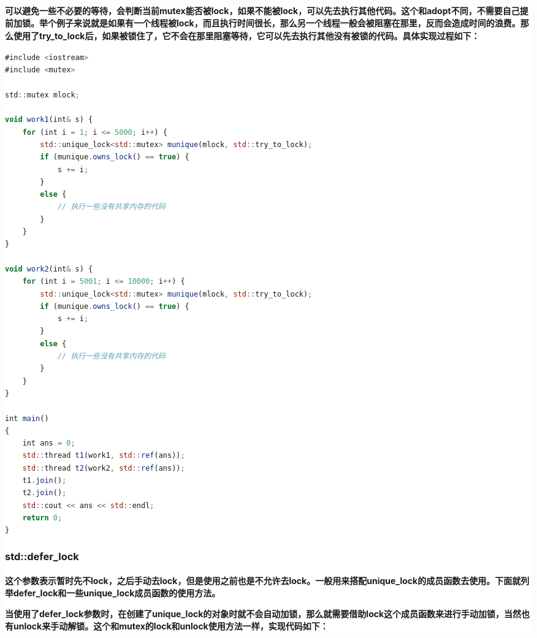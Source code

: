  **可以避免一些不必要的等待，会判断当前mutex能否被lock，如果不能被lock，可以先去执行其他代码。这个和adopt不同，不需要自己提前加锁。举个例子来说就是如果有一个线程被lock，而且执行时间很长，那么另一个线程一般会被阻塞在那里，反而会造成时间的浪费。那么使用了try\_to\_lock后，如果被锁住了，它不会在那里阻塞等待，它可以先去执行其他没有被锁的代码。具体实现过程如下：**

```javascript
#include <iostream>
#include <mutex>

std::mutex mlock;

void work1(int& s) {
	for (int i = 1; i <= 5000; i++) {
		std::unique_lock<std::mutex> munique(mlock, std::try_to_lock);
		if (munique.owns_lock() == true) {
			s += i;
		}
		else {
			// 执行一些没有共享内存的代码
		}
	}
}

void work2(int& s) {
	for (int i = 5001; i <= 10000; i++) {
		std::unique_lock<std::mutex> munique(mlock, std::try_to_lock);
		if (munique.owns_lock() == true) {
			s += i;
		}
		else {
			// 执行一些没有共享内存的代码
		}
	}
}

int main()
{
	int ans = 0;
	std::thread t1(work1, std::ref(ans));
	std::thread t2(work2, std::ref(ans));
	t1.join();
	t2.join();
	std::cout << ans << std::endl;
	return 0;
}
```



### **std::defer\_lock**

 **这个参数表示暂时先不lock，之后手动去lock，但是使用之前也是不允许去lock。一般用来搭配unique\_lock的成员函数去使用。下面就列举defer\_lock和一些unique\_lock成员函数的使用方法。**

 **当使用了defer\_lock参数时，在创建了unique\_lock的对象时就不会自动加锁，那么就需要借助lock这个成员函数来进行手动加锁，当然也有unlock来手动解锁。这个和mutex的lock和unlock使用方法一样，实现代码如下：**

